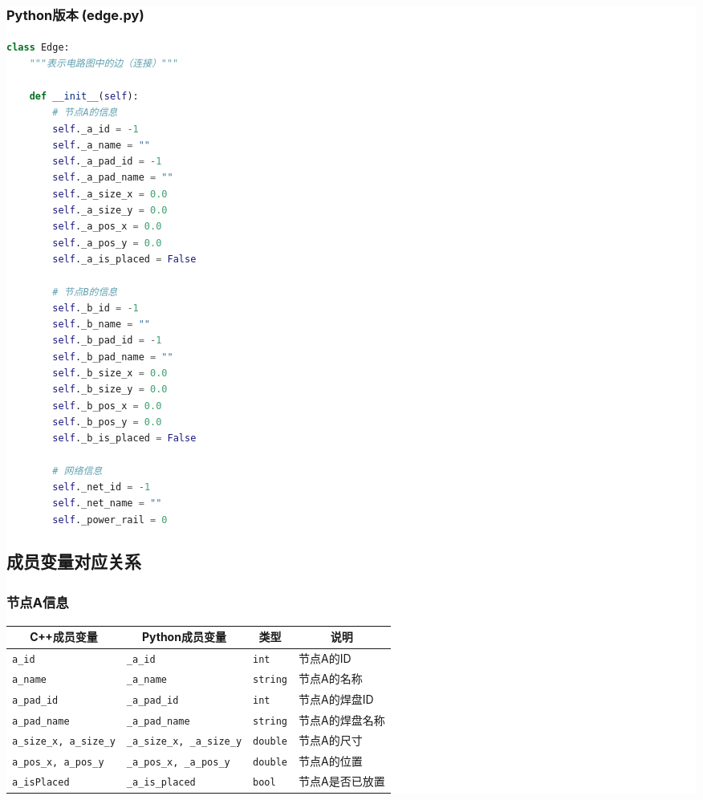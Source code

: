 ### Python版本 (edge.py)

```python
class Edge:
    """表示电路图中的边（连接）"""
    
    def __init__(self):
        # 节点A的信息
        self._a_id = -1
        self._a_name = ""
        self._a_pad_id = -1
        self._a_pad_name = ""
        self._a_size_x = 0.0
        self._a_size_y = 0.0
        self._a_pos_x = 0.0
        self._a_pos_y = 0.0
        self._a_is_placed = False
        
        # 节点B的信息
        self._b_id = -1
        self._b_name = ""
        self._b_pad_id = -1
        self._b_pad_name = ""
        self._b_size_x = 0.0
        self._b_size_y = 0.0
        self._b_pos_x = 0.0
        self._b_pos_y = 0.0
        self._b_is_placed = False
        
        # 网络信息
        self._net_id = -1
        self._net_name = ""
        self._power_rail = 0
```

## 成员变量对应关系

### 节点A信息

| C++成员变量 | Python成员变量 | 类型 | 说明 |
|-------------|----------------|------|------|
| `a_id` | `_a_id` | `int` | 节点A的ID |
| `a_name` | `_a_name` | `string` | 节点A的名称 |
| `a_pad_id` | `_a_pad_id` | `int` | 节点A的焊盘ID |
| `a_pad_name` | `_a_pad_name` | `string` | 节点A的焊盘名称 |
| `a_size_x, a_size_y` | `_a_size_x, _a_size_y` | `double` | 节点A的尺寸 |
| `a_pos_x, a_pos_y` | `_a_pos_x, _a_pos_y` | `double` | 节点A的位置 |
| `a_isPlaced` | `_a_is_placed` | `bool` | 节点A是否已放置 |
